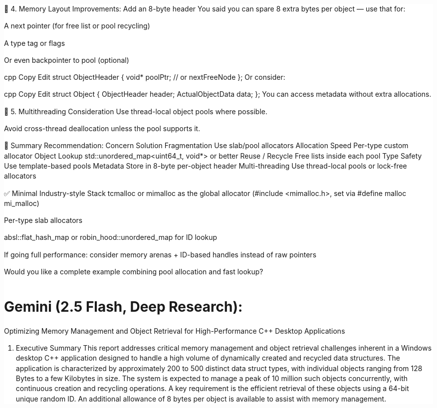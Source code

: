 🧠 4. Memory Layout Improvements: Add an 8-byte header
You said you can spare 8 extra bytes per object — use that for:

A next pointer (for free list or pool recycling)

A type tag or flags

Or even backpointer to pool (optional)

cpp
Copy
Edit
struct ObjectHeader {
    void* poolPtr;  // or nextFreeNode
};
Or consider:

cpp
Copy
Edit
struct Object {
    ObjectHeader header;
    ActualObjectData data;
};
You can access metadata without extra allocations.

🧠 5. Multithreading Consideration
Use thread-local object pools where possible.

Avoid cross-thread deallocation unless the pool supports it.

🧠 Summary Recommendation:
Concern	Solution
Fragmentation	Use slab/pool allocators
Allocation Speed	Per-type custom allocator
Object Lookup	std::unordered_map<uint64_t, void*> or better
Reuse / Recycle	Free lists inside each pool
Type Safety	Use template-based pools
Metadata	Store in 8-byte per-object header
Multi-threading	Use thread-local pools or lock-free allocators

✅ Minimal Industry-style Stack
tcmalloc or mimalloc as the global allocator (#include <mimalloc.h>, set via #define malloc mi_malloc)

Per-type slab allocators

absl::flat_hash_map or robin_hood::unordered_map for ID lookup

If going full performance: consider memory arenas + ID-based handles instead of raw pointers

Would you like a complete example combining pool allocation and fast lookup?

# Gemini (2.5 Flash, Deep Research):

Optimizing Memory Management and Object Retrieval for High-Performance C++ Desktop Applications
1. Executive Summary
This report addresses critical memory management and object retrieval challenges inherent in a Windows desktop C++ application designed to handle a high volume of dynamically created and recycled data structures. The application is characterized by approximately 200 to 500 distinct data struct types, with individual objects ranging from 128 Bytes to a few Kilobytes in size. The system is expected to manage a peak of 10 million such objects concurrently, with continuous creation and recycling operations. A key requirement is the efficient retrieval of these objects using a 64-bit unique random ID. An additional allowance of 8 bytes per object is available to assist with memory management.
